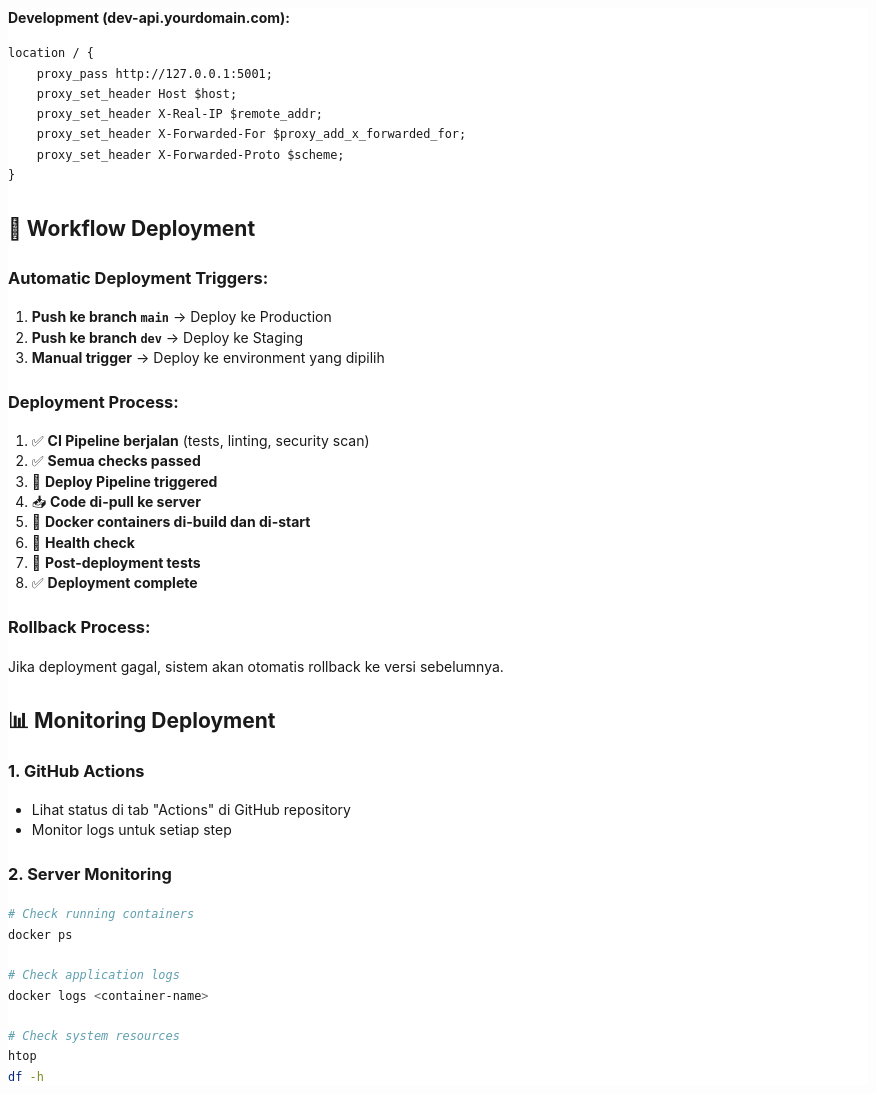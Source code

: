 **Development (dev-api.yourdomain.com):**
```nginx
location / {
    proxy_pass http://127.0.0.1:5001;
    proxy_set_header Host $host;
    proxy_set_header X-Real-IP $remote_addr;
    proxy_set_header X-Forwarded-For $proxy_add_x_forwarded_for;
    proxy_set_header X-Forwarded-Proto $scheme;
}
```

## 🔄 Workflow Deployment

### Automatic Deployment Triggers:

1. **Push ke branch `main`** → Deploy ke Production
2. **Push ke branch `dev`** → Deploy ke Staging
3. **Manual trigger** → Deploy ke environment yang dipilih

### Deployment Process:

1. ✅ **CI Pipeline berjalan** (tests, linting, security scan)
2. ✅ **Semua checks passed**
3. 🚀 **Deploy Pipeline triggered**
4. 📥 **Code di-pull ke server**
5. 🐳 **Docker containers di-build dan di-start**
6. 🏥 **Health check**
7. 🧪 **Post-deployment tests**
8. ✅ **Deployment complete**

### Rollback Process:
Jika deployment gagal, sistem akan otomatis rollback ke versi sebelumnya.

## 📊 Monitoring Deployment

### 1. GitHub Actions
- Lihat status di tab "Actions" di GitHub repository
- Monitor logs untuk setiap step

### 2. Server Monitoring
```bash
# Check running containers
docker ps

# Check application logs
docker logs <container-name>

# Check system resources
htop
df -h
```
